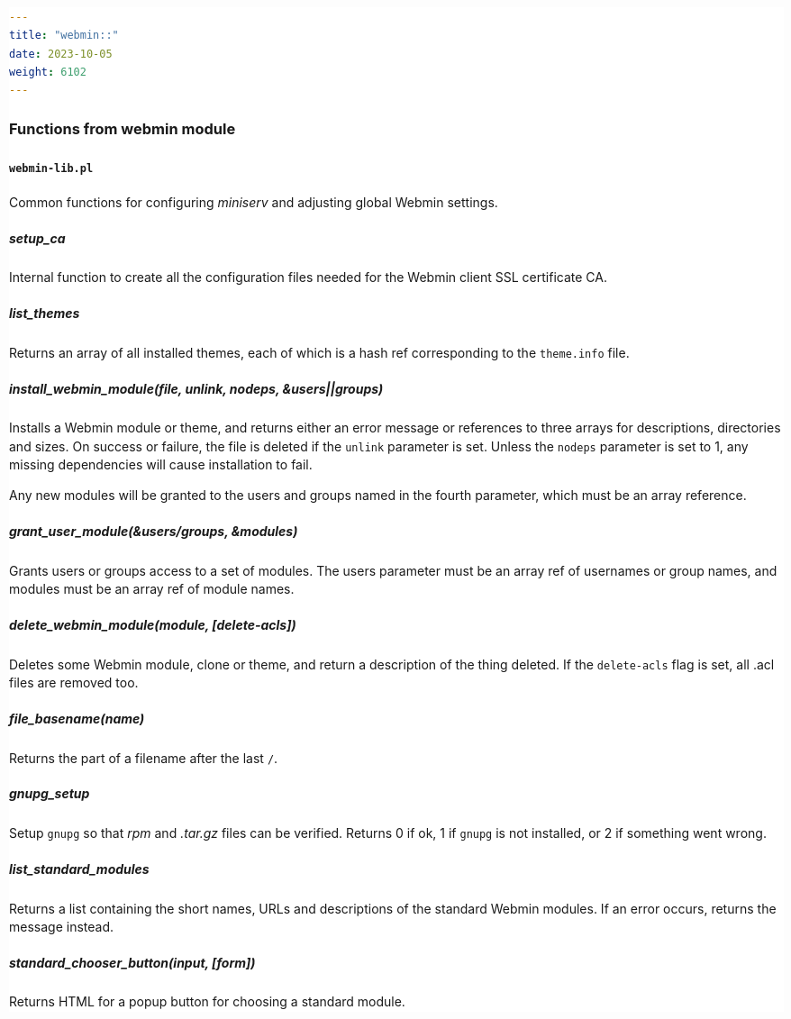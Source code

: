 ```yaml
---
title: "webmin::"
date: 2023-10-05
weight: 6102
---
```


### Functions from webmin module

#### `webmin-lib.pl`
Common functions for configuring _miniserv_ and adjusting global Webmin settings.

##### setup_ca
Internal function to create all the configuration files needed for the Webmin client SSL certificate CA.

##### list_themes
Returns an array of all installed themes, each of which is a hash ref corresponding to the `theme.info` file.

##### install_webmin_module(file, unlink, nodeps, &users||groups)
Installs a Webmin module or theme, and returns either an error message or references to three arrays for descriptions, directories and sizes. On success or failure, the file is deleted if the `unlink` parameter is set. Unless the `nodeps` parameter is set to 1, any missing dependencies will cause installation to fail.

Any new modules will be granted to the users and groups named in the fourth parameter, which must be an array reference.

##### grant_user_module(&users/groups, &modules)
Grants users or groups access to a set of modules. The users parameter must be an array ref of usernames or group names, and modules must be an array ref of module names.

##### delete_webmin_module(module, [delete-acls])
Deletes some Webmin module, clone or theme, and return a description of the thing deleted. If the `delete-acls` flag is set, all .acl files are removed too.

##### file_basename(name)
Returns the part of a filename after the last `/`.

##### gnupg_setup
Setup `gnupg` so that _rpm_ and _.tar.gz_ files can be verified. Returns 0 if ok, 1 if `gnupg` is not installed, or 2 if something went wrong.

##### list_standard_modules
Returns a list containing the short names, URLs and descriptions of the standard Webmin modules. If an error occurs, returns the message instead.

##### standard_chooser_button(input, [form])
Returns HTML for a popup button for choosing a standard module.
